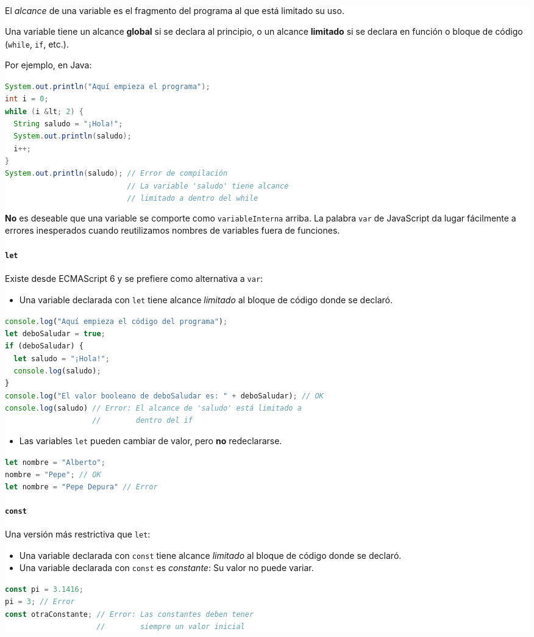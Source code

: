 El _alcance_ de una variable es el fragmento del programa al que está limitado su uso.

Una variable tiene un alcance **global** si se declara al principio, o un alcance **limitado** si se declara en función o bloque de código (`while`, `if`, etc.).

Por ejemplo, en Java:

```java
System.out.println("Aquí empieza el programa");
int i = 0;
while (i &lt; 2) {
  String saludo = "¡Hola!";
  System.out.println(saludo);
  i++;
}
System.out.println(saludo); // Error de compilación
                            // La variable 'saludo' tiene alcance
                            // limitado a dentro del while
```

**No** es deseable que una variable se comporte como `variableInterna` arriba. La palabra `var` de JavaScript da lugar fácilmente a errores inesperados cuando reutilizamos nombres de variables fuera de funciones.

#### `let`

Existe desde ECMAScript 6 y se prefiere como alternativa a `var`:

* Una variable declarada con `let` tiene alcance _limitado_ al bloque de código donde se declaró.

```javascript
console.log("Aquí empieza el código del programa");
let deboSaludar = true;
if (deboSaludar) {
  let saludo = "¡Hola!";
  console.log(saludo);
}
console.log("El valor booleano de deboSaludar es: " + deboSaludar); // OK
console.log(saludo) // Error: El alcance de 'saludo' está limitado a
                    //        dentro del if
```

* Las variables `let` pueden cambiar de valor, pero **no** redeclararse.

```javascript
let nombre = "Alberto";
nombre = "Pepe"; // OK
let nombre = "Pepe Depura" // Error
```

#### `const`

Una versión más restrictiva que `let`:

* Una variable declarada con `const` tiene alcance _limitado_ al bloque de código donde se declaró.
* Una variable declarada con `const` es _constante_: Su valor no puede variar.

```javascript
const pi = 3.1416;
pi = 3; // Error
const otraConstante; // Error: Las constantes deben tener
                     //        siempre un valor inicial
```
